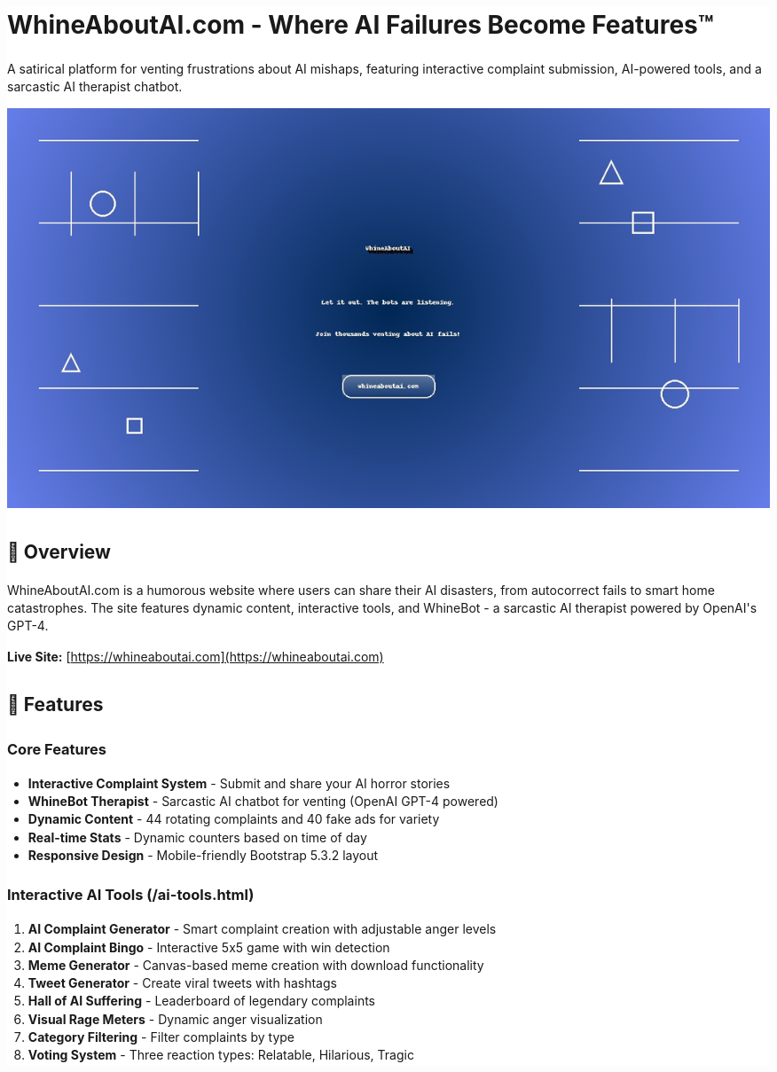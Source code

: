 # WhineAboutAI.com - Where AI Failures Become Features™

A satirical platform for venting frustrations about AI mishaps, featuring interactive complaint submission, AI-powered tools, and a sarcastic AI therapist chatbot.

![WhineAboutAI](whine-about-ai-share.jpg)

## 🌟 Overview

WhineAboutAI.com is a humorous website where users can share their AI disasters, from autocorrect fails to smart home catastrophes. The site features dynamic content, interactive tools, and WhineBot - a sarcastic AI therapist powered by OpenAI's GPT-4.

**Live Site:** [https://whineaboutai.com](https://whineaboutai.com)

## 🚀 Features

### Core Features
- **Interactive Complaint System** - Submit and share your AI horror stories
- **WhineBot Therapist** - Sarcastic AI chatbot for venting (OpenAI GPT-4 powered)
- **Dynamic Content** - 44 rotating complaints and 40 fake ads for variety
- **Real-time Stats** - Dynamic counters based on time of day
- **Responsive Design** - Mobile-friendly Bootstrap 5.3.2 layout

### Interactive AI Tools (/ai-tools.html)
1. **AI Complaint Generator** - Smart complaint creation with adjustable anger levels
2. **AI Complaint Bingo** - Interactive 5x5 game with win detection
3. **Meme Generator** - Canvas-based meme creation with download functionality
4. **Tweet Generator** - Create viral tweets with hashtags
5. **Hall of AI Suffering** - Leaderboard of legendary complaints
6. **Visual Rage Meters** - Dynamic anger visualization
7. **Category Filtering** - Filter complaints by type
8. **Voting System** - Three reaction types: Relatable, Hilarious, Tragic
